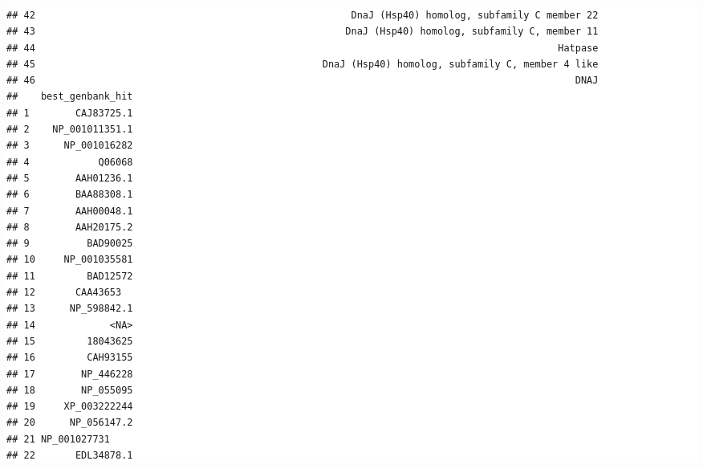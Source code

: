     ## 42                                                       DnaJ (Hsp40) homolog, subfamily C member 22
    ## 43                                                      DnaJ (Hsp40) homolog, subfamily C, member 11
    ## 44                                                                                           Hatpase
    ## 45                                                  DnaJ (Hsp40) homolog, subfamily C, member 4 like
    ## 46                                                                                              DNAJ
    ##    best_genbank_hit
    ## 1        CAJ83725.1
    ## 2    NP_001011351.1
    ## 3      NP_001016282
    ## 4            Q06068
    ## 5        AAH01236.1
    ## 6        BAA88308.1
    ## 7        AAH00048.1
    ## 8        AAH20175.2
    ## 9          BAD90025
    ## 10     NP_001035581
    ## 11         BAD12572
    ## 12       CAA43653  
    ## 13      NP_598842.1
    ## 14             <NA>
    ## 15         18043625
    ## 16         CAH93155
    ## 17        NP_446228
    ## 18        NP_055095
    ## 19     XP_003222244
    ## 20      NP_056147.2
    ## 21 NP_001027731    
    ## 22       EDL34878.1